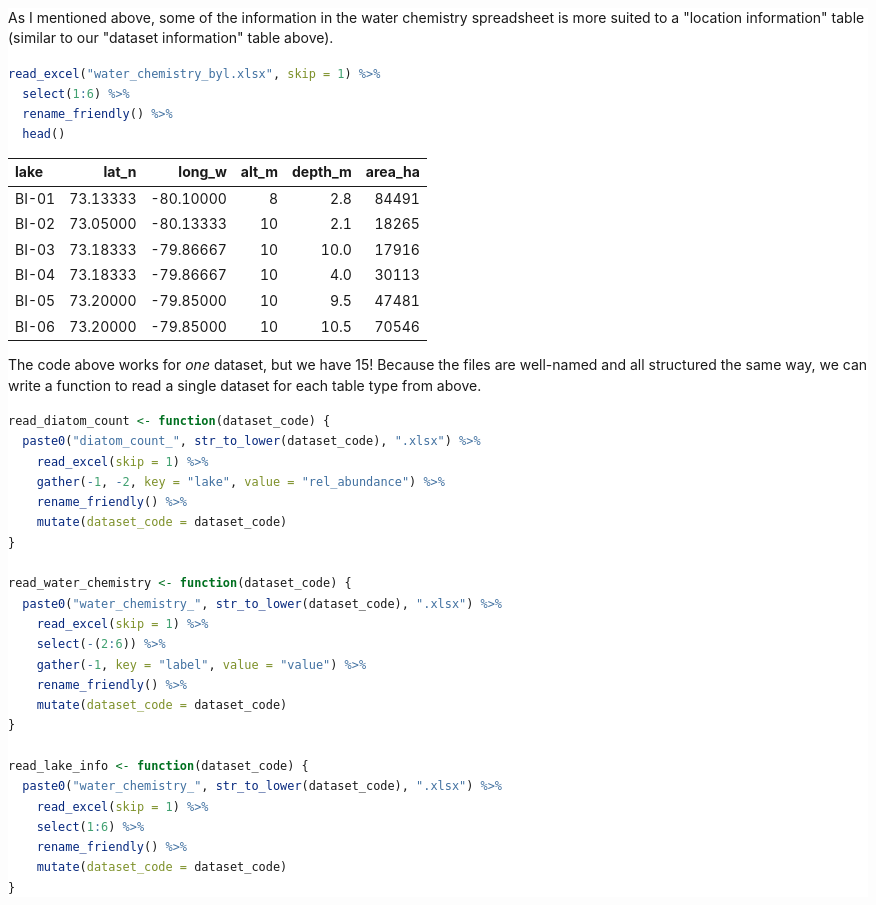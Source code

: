As I mentioned above, some of the information in the water chemistry spreadsheet is more suited to a "location information" table (similar to our "dataset information" table above).

``` r
read_excel("water_chemistry_byl.xlsx", skip = 1) %>%
  select(1:6) %>%
  rename_friendly() %>%
  head()
```

| lake  |    lat\_n|    long\_w|  alt\_m|  depth\_m|  area\_ha|
|:------|---------:|----------:|-------:|---------:|---------:|
| BI-01 |  73.13333|  -80.10000|       8|       2.8|     84491|
| BI-02 |  73.05000|  -80.13333|      10|       2.1|     18265|
| BI-03 |  73.18333|  -79.86667|      10|      10.0|     17916|
| BI-04 |  73.18333|  -79.86667|      10|       4.0|     30113|
| BI-05 |  73.20000|  -79.85000|      10|       9.5|     47481|
| BI-06 |  73.20000|  -79.85000|      10|      10.5|     70546|

The code above works for *one* dataset, but we have 15! Because the files are well-named and all structured the same way, we can write a function to read a single dataset for each table type from above.

``` r
read_diatom_count <- function(dataset_code) {
  paste0("diatom_count_", str_to_lower(dataset_code), ".xlsx") %>%
    read_excel(skip = 1) %>%
    gather(-1, -2, key = "lake", value = "rel_abundance") %>%
    rename_friendly() %>%
    mutate(dataset_code = dataset_code)
}

read_water_chemistry <- function(dataset_code) {
  paste0("water_chemistry_", str_to_lower(dataset_code), ".xlsx") %>%
    read_excel(skip = 1) %>%
    select(-(2:6)) %>%
    gather(-1, key = "label", value = "value") %>%
    rename_friendly() %>%
    mutate(dataset_code = dataset_code)
}

read_lake_info <- function(dataset_code) {
  paste0("water_chemistry_", str_to_lower(dataset_code), ".xlsx") %>%
    read_excel(skip = 1) %>%
    select(1:6) %>%
    rename_friendly() %>%
    mutate(dataset_code = dataset_code)
}
```
